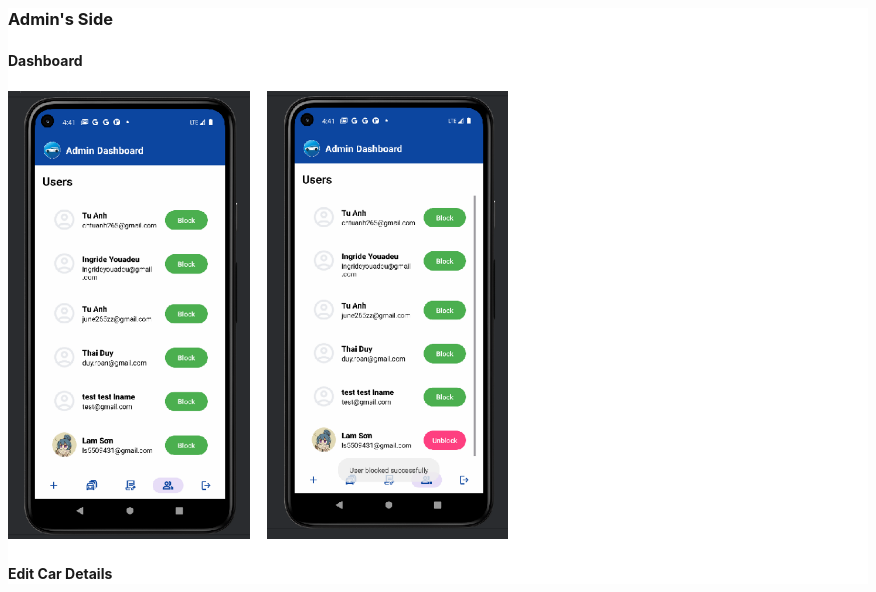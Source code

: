 ### Admin's Side

#### Dashboard

<img src="./imgs/BlockUsers.png" alt="Admin Dashboard" width="500px"/>

#### Edit Car Details
